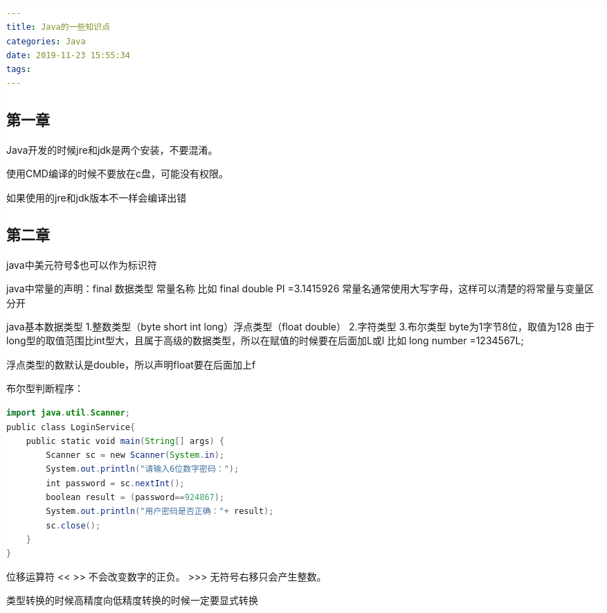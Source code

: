 ```yaml
---
title: Java的一些知识点
categories: Java
date: 2019-11-23 15:55:34
tags:
---
```


## 第一章

Java开发的时候jre和jdk是两个安装，不要混淆。

使用CMD编译的时候不要放在c盘，可能没有权限。

如果使用的jre和jdk版本不一样会编译出错

## 第二章

java中美元符号$也可以作为标识符

java中常量的声明：final 数据类型 常量名称
比如 final double PI =3.1415926
常量名通常使用大写字母，这样可以清楚的将常量与变量区分开

java基本数据类型
1.整数类型（byte short int long）浮点类型（float double）
2.字符类型
3.布尔类型
byte为1字节8位，取值为128
由于long型的取值范围比int型大，且属于高级的数据类型，所以在赋值的时候要在后面加L或l
比如 long number =1234567L;

浮点类型的数默认是double，所以声明float要在后面加上f

布尔型判断程序：

``` java
import java.util.Scanner;
public class LoginService{
    public static void main(String[] args) {
        Scanner sc = new Scanner(System.in);
        System.out.println("请输入6位数字密码：");
        int password = sc.nextInt();
        boolean result = (password==924867);
        System.out.println("用户密码是否正确："+ result);
        sc.close();
    }
}
```

位移运算符 << >> 不会改变数字的正负。
\>>> 无符号右移只会产生整数。

类型转换的时候高精度向低精度转换的时候一定要显式转换
